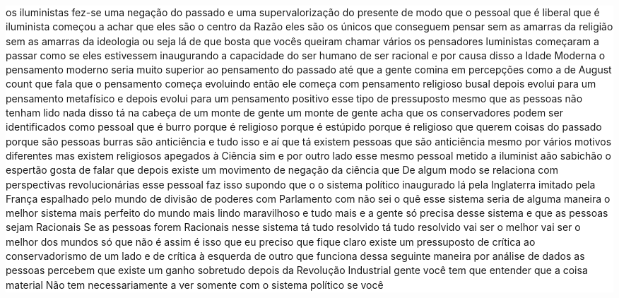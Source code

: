 os iluministas fez-se uma negação do
passado e uma supervalorização do
presente de modo que o pessoal que é
liberal que é iluminista começou a achar
que eles são o centro da Razão eles são
os únicos que conseguem pensar sem as
amarras da religião sem as amarras da
ideologia ou seja lá de que bosta que
vocês queiram chamar vários os
pensadores luministas começaram a passar
como se eles estivessem inaugurando a
capacidade do ser humano de ser racional
e por causa disso a Idade Moderna o
pensamento moderno seria muito superior
ao pensamento do passado até que a gente
comina em percepções como a de August
count que fala que o pensamento começa
evoluindo então ele começa com
pensamento religioso busal depois evolui
para um pensamento metafísico e depois
evolui para um pensamento positivo
esse tipo de
pressuposto mesmo que as pessoas não
tenham lido nada disso tá na cabeça de
um monte de gente um monte de gente acha
que os conservadores podem ser
identificados como pessoal que é burro
porque é religioso porque é estúpido
porque é religioso que querem coisas do
passado porque são pessoas burras são
anticiência e tudo isso e aí que tá
existem pessoas que são anticiência
mesmo por vários motivos diferentes mas
existem religiosos apegados à Ciência
sim e por outro lado esse mesmo pessoal
metido a iluminist aão sabichão o
espertão gosta de falar que depois
existe um movimento de negação da
ciência que De algum modo se relaciona
com perspectivas
revolucionárias esse pessoal faz isso
supondo que o o sistema político
inaugurado lá pela Inglaterra imitado
pela França espalhado pelo mundo de
divisão de poderes com Parlamento com
não sei o quê esse sistema seria de
alguma maneira o melhor sistema mais
perfeito do mundo mais lindo maravilhoso
e tudo mais e a gente só precisa desse
sistema e que as pessoas sejam Racionais
Se as pessoas forem Racionais nesse
sistema tá tudo resolvido tá tudo
resolvido vai ser o melhor vai ser o
melhor dos mundos só que não é assim é
isso que eu preciso que fique claro
existe um pressuposto de crítica ao
conservadorismo de um lado e de crítica
à esquerda de outro que funciona dessa
seguinte maneira por análise de dados as
pessoas percebem que existe um ganho
sobretudo depois da Revolução Industrial
gente você tem que entender que a coisa
material Não tem necessariamente a ver
somente com o sistema político se você